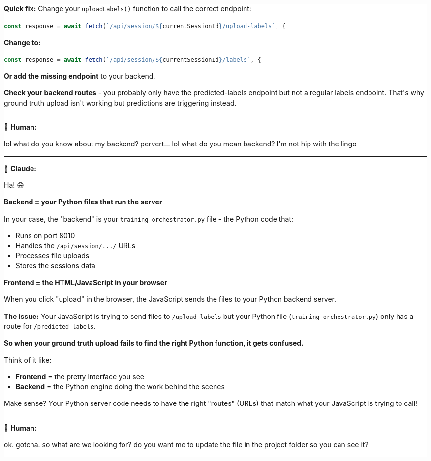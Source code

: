 **Quick fix:** Change your `uploadLabels()` function to call the correct endpoint:

```javascript
const response = await fetch(`/api/session/${currentSessionId}/upload-labels`, {
```

**Change to:**
```javascript
const response = await fetch(`/api/session/${currentSessionId}/labels`, {
```

**Or add the missing endpoint** to your backend. 

**Check your backend routes** - you probably only have the predicted-labels endpoint but not a regular labels endpoint. That's why ground truth upload isn't working but predictions are triggering instead.

---

👤 **Human:**

lol  what do you know about my backend?  pervert...  lol  what do you mean backend?  I'm not hip with the lingo

---

🤖 **Claude:**



Ha! 😄 

**Backend = your Python files that run the server**

In your case, the "backend" is your `training_orchestrator.py` file - the Python code that:
- Runs on port 8010 
- Handles the `/api/session/.../` URLs
- Processes file uploads
- Stores the sessions data

**Frontend = the HTML/JavaScript in your browser**

When you click "upload" in the browser, the JavaScript sends the files to your Python backend server.

**The issue:** Your JavaScript is trying to send files to `/upload-labels` but your Python file (`training_orchestrator.py`) only has a route for `/predicted-labels`. 

**So when your ground truth upload fails to find the right Python function, it gets confused.**

Think of it like:
- **Frontend** = the pretty interface you see
- **Backend** = the Python engine doing the work behind the scenes

Make sense? Your Python server code needs to have the right "routes" (URLs) that match what your JavaScript is trying to call!

---

👤 **Human:**

ok.  gotcha.  so what are we looking for?  do you want me to update the file in the project folder so you can see it?

---